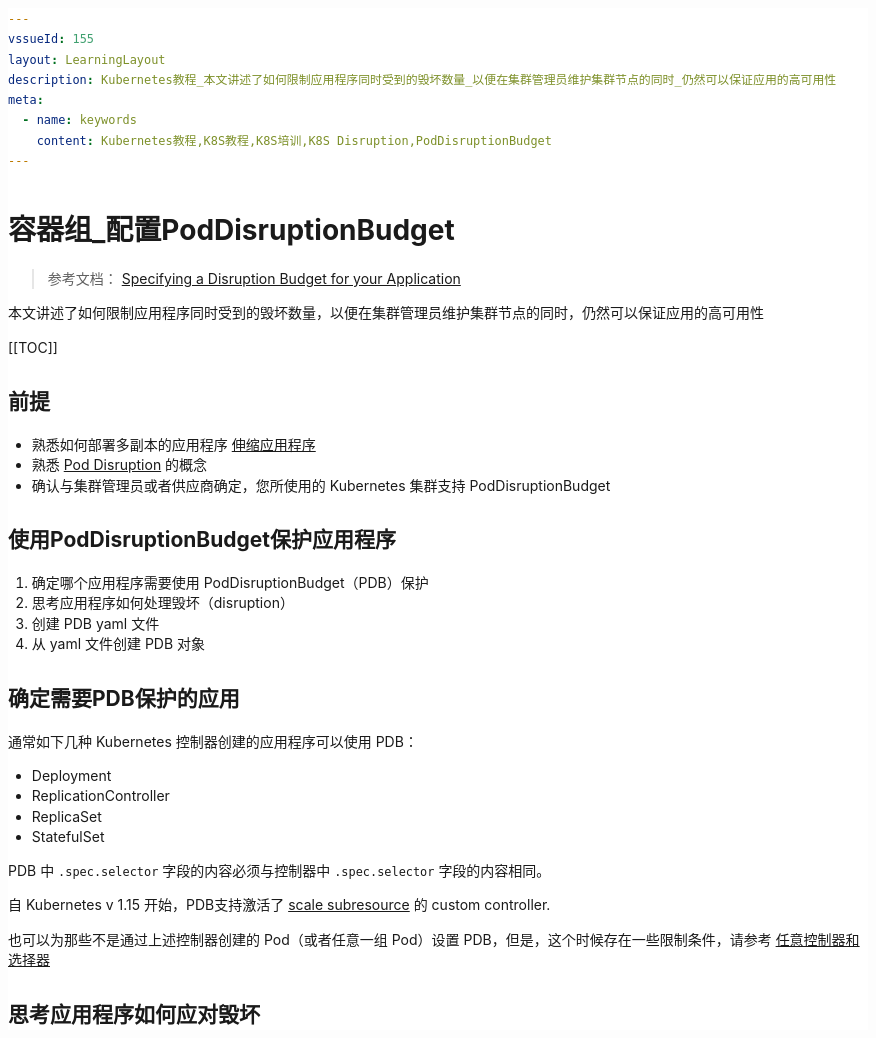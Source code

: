 ```yaml
---
vssueId: 155
layout: LearningLayout
description: Kubernetes教程_本文讲述了如何限制应用程序同时受到的毁坏数量_以便在集群管理员维护集群节点的同时_仍然可以保证应用的高可用性
meta:
  - name: keywords
    content: Kubernetes教程,K8S教程,K8S培训,K8S Disruption,PodDisruptionBudget
---
```


# 容器组_配置PodDisruptionBudget

<AdSenseTitle>

> 参考文档： [Specifying a Disruption Budget for your Application](https://kubernetes.io/docs/tasks/run-application/configure-pdb/)

本文讲述了如何限制应用程序同时受到的毁坏数量，以便在集群管理员维护集群节点的同时，仍然可以保证应用的高可用性

[[TOC]]

</AdSenseTitle>

## 前提

* 熟悉如何部署多副本的应用程序 [伸缩应用程序](/learning/k8s-basics/scale.html)
* 熟悉 [Pod Disruption](./disruption.html) 的概念
* 确认与集群管理员或者供应商确定，您所使用的 Kubernetes 集群支持 PodDisruptionBudget

## 使用PodDisruptionBudget保护应用程序

1. 确定哪个应用程序需要使用 PodDisruptionBudget（PDB）保护
2. 思考应用程序如何处理毁坏（disruption）
3. 创建 PDB yaml 文件
4. 从 yaml 文件创建 PDB 对象

## 确定需要PDB保护的应用

通常如下几种 Kubernetes 控制器创建的应用程序可以使用 PDB：
* Deployment
* ReplicationController
* ReplicaSet
* StatefulSet

PDB 中 `.spec.selector` 字段的内容必须与控制器中 `.spec.selector` 字段的内容相同。

自 Kubernetes v 1.15 开始，PDB支持激活了 [scale subresource](https://kubernetes.io/docs/tasks/access-kubernetes-api/custom-resources/custom-resource-definitions/#scale-subresource) 的 custom controller.

也可以为那些不是通过上述控制器创建的 Pod（或者任意一组 Pod）设置 PDB，但是，这个时候存在一些限制条件，请参考 [任意控制器和选择器](#任意控制器和选择器)

## 思考应用程序如何应对毁坏
